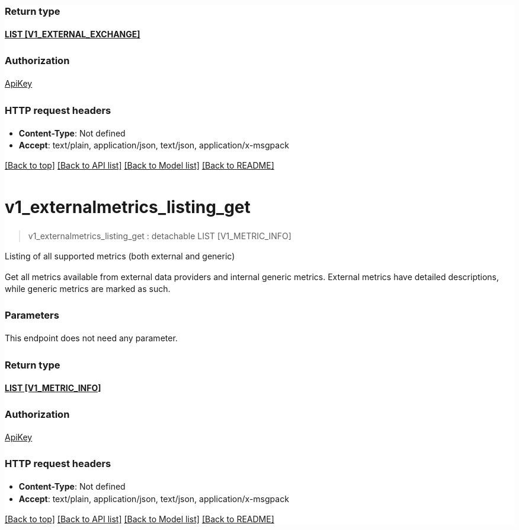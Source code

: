 ### Return type

[**LIST [V1_EXTERNAL_EXCHANGE]**](v1.ExternalExchange.md)

### Authorization

[ApiKey](../README.md#ApiKey)

### HTTP request headers

 - **Content-Type**: Not defined
 - **Accept**: text/plain, application/json, text/json, application/x-msgpack

[[Back to top]](#) [[Back to API list]](../README.md#documentation-for-api-endpoints) [[Back to Model list]](../README.md#documentation-for-models) [[Back to README]](../README.md)

# **v1_externalmetrics_listing_get**
> v1_externalmetrics_listing_get : detachable LIST [V1_METRIC_INFO]


Listing of all supported metrics (both external and generic)

Get all metrics available from external data providers and internal generic metrics.  External metrics have detailed descriptions, while generic metrics are marked as such.


### Parameters
This endpoint does not need any parameter.

### Return type

[**LIST [V1_METRIC_INFO]**](v1.MetricInfo.md)

### Authorization

[ApiKey](../README.md#ApiKey)

### HTTP request headers

 - **Content-Type**: Not defined
 - **Accept**: text/plain, application/json, text/json, application/x-msgpack

[[Back to top]](#) [[Back to API list]](../README.md#documentation-for-api-endpoints) [[Back to Model list]](../README.md#documentation-for-models) [[Back to README]](../README.md)

